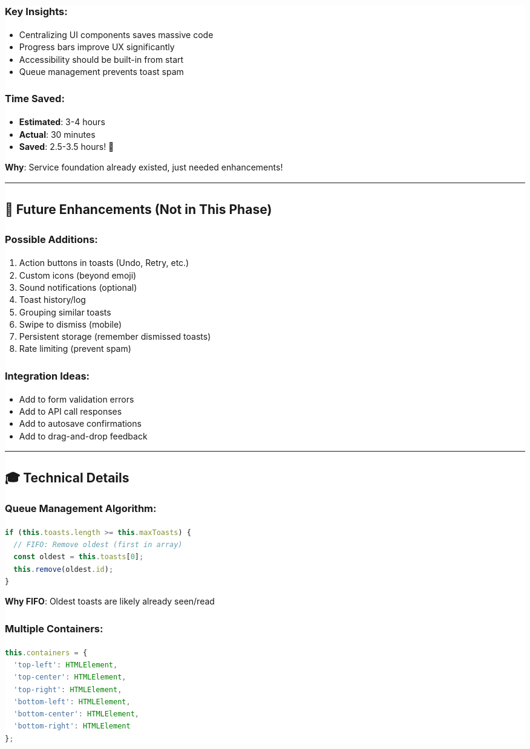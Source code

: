 ### Key Insights:
- Centralizing UI components saves massive code
- Progress bars improve UX significantly
- Accessibility should be built-in from start
- Queue management prevents toast spam

### Time Saved:
- **Estimated**: 3-4 hours
- **Actual**: 30 minutes
- **Saved**: 2.5-3.5 hours! 🎉

**Why**: Service foundation already existed, just needed enhancements!

---

## 🚀 Future Enhancements (Not in This Phase)

### Possible Additions:
1. Action buttons in toasts (Undo, Retry, etc.)
2. Custom icons (beyond emoji)
3. Sound notifications (optional)
4. Toast history/log
5. Grouping similar toasts
6. Swipe to dismiss (mobile)
7. Persistent storage (remember dismissed toasts)
8. Rate limiting (prevent spam)

### Integration Ideas:
- Add to form validation errors
- Add to API call responses
- Add to autosave confirmations
- Add to drag-and-drop feedback

---

## 🎓 Technical Details

### Queue Management Algorithm:
```javascript
if (this.toasts.length >= this.maxToasts) {
  // FIFO: Remove oldest (first in array)
  const oldest = this.toasts[0];
  this.remove(oldest.id);
}
```

**Why FIFO**: Oldest toasts are likely already seen/read

### Multiple Containers:
```javascript
this.containers = {
  'top-left': HTMLElement,
  'top-center': HTMLElement,
  'top-right': HTMLElement,
  'bottom-left': HTMLElement,
  'bottom-center': HTMLElement,
  'bottom-right': HTMLElement
};
```
